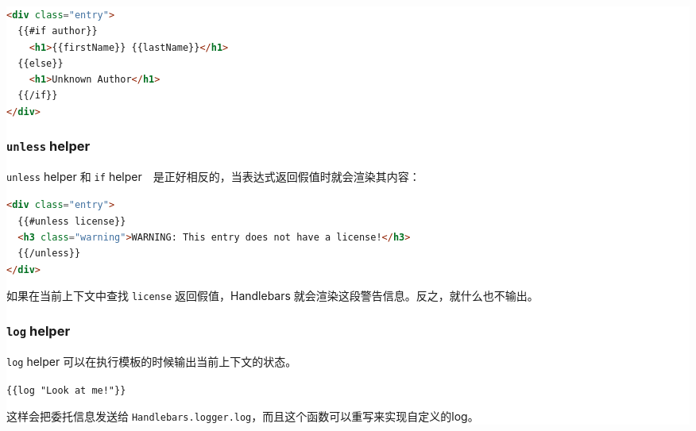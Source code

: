 ```html
<div class="entry">
  {{#if author}}
    <h1>{{firstName}} {{lastName}}</h1>
  {{else}}
    <h1>Unknown Author</h1>
  {{/if}}
</div>
```

### `unless` helper

`unless` helper 和 `if` helper　是正好相反的，当表达式返回假值时就会渲染其内容：

```html
<div class="entry">
  {{#unless license}}
  <h3 class="warning">WARNING: This entry does not have a license!</h3>
  {{/unless}}
</div>
```

如果在当前上下文中查找 `license` 返回假值，Handlebars 就会渲染这段警告信息。反之，就什么也不输出。

### `log` helper

`log` helper 可以在执行模板的时候输出当前上下文的状态。

```html
{{log "Look at me!"}}
```

这样会把委托信息发送给 `Handlebars.logger.log`，而且这个函数可以重写来实现自定义的log。